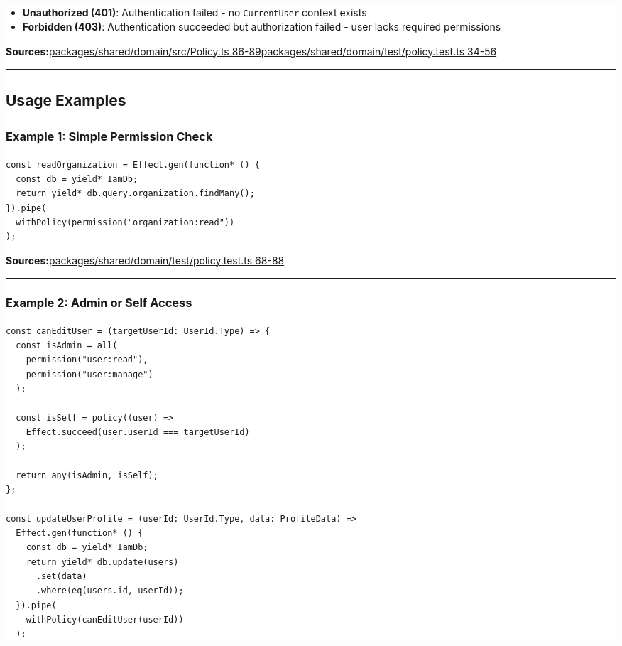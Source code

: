 *   **Unauthorized (401)**: Authentication failed - no `CurrentUser` context exists
*   **Forbidden (403)**: Authentication succeeded but authorization failed - user lacks required permissions

**Sources:**[packages/shared/domain/src/Policy.ts 86-89](https://github.com/kriegcloud/beep-effect/blob/b64126f6/packages/shared/domain/src/Policy.ts#L86-L89)[packages/shared/domain/test/policy.test.ts 34-56](https://github.com/kriegcloud/beep-effect/blob/b64126f6/packages/shared/domain/test/policy.test.ts#L34-L56)

* * *

Usage Examples
--------------

### Example 1: Simple Permission Check

```
const readOrganization = Effect.gen(function* () {
  const db = yield* IamDb;
  return yield* db.query.organization.findMany();
}).pipe(
  withPolicy(permission("organization:read"))
);
```

**Sources:**[packages/shared/domain/test/policy.test.ts 68-88](https://github.com/kriegcloud/beep-effect/blob/b64126f6/packages/shared/domain/test/policy.test.ts#L68-L88)

* * *

### Example 2: Admin or Self Access

```
const canEditUser = (targetUserId: UserId.Type) => {
  const isAdmin = all(
    permission("user:read"),
    permission("user:manage")
  );

  const isSelf = policy((user) =>
    Effect.succeed(user.userId === targetUserId)
  );

  return any(isAdmin, isSelf);
};

const updateUserProfile = (userId: UserId.Type, data: ProfileData) =>
  Effect.gen(function* () {
    const db = yield* IamDb;
    return yield* db.update(users)
      .set(data)
      .where(eq(users.id, userId));
  }).pipe(
    withPolicy(canEditUser(userId))
  );
```
